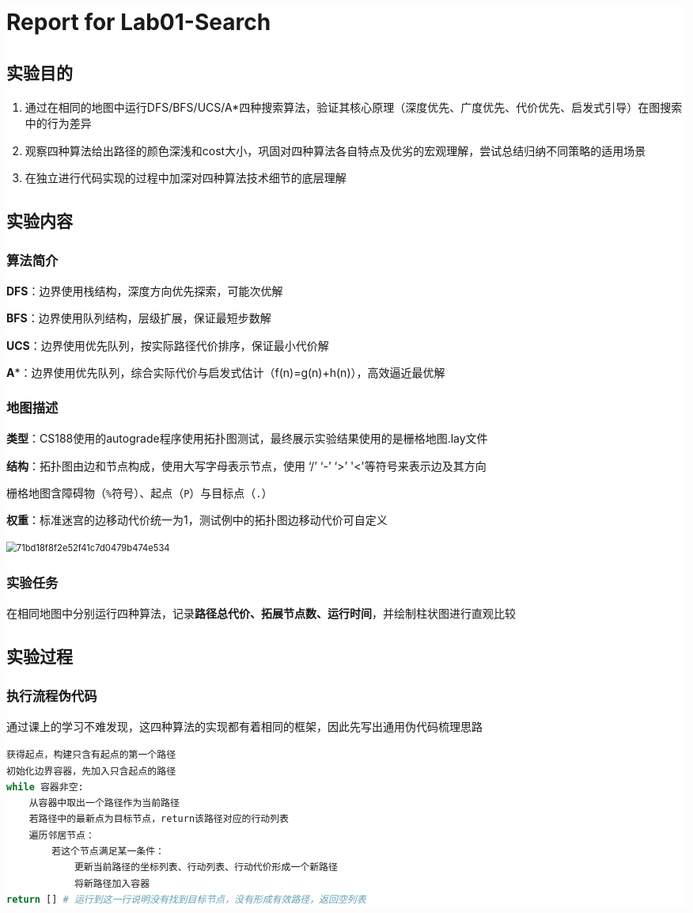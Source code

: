 # Report for Lab01-Search

## 实验目的

1. 通过在相同的地图中运行DFS/BFS/UCS/A*四种搜索算法，验证其核心原理（深度优先、广度优先、代价优先、启发式引导）在图搜索中的行为差异
2. 观察四种算法给出路径的颜色深浅和cost大小，巩固对四种算法各自特点及优劣的宏观理解，尝试总结归纳不同策略的适用场景

3. 在独立进行代码实现的过程中加深对四种算法技术细节的底层理解

## 实验内容

### 算法简介

**DFS**：边界使用栈结构，深度方向优先探索，可能次优解

**BFS**：边界使用队列结构，层级扩展，保证最短步数解

**UCS**：边界使用优先队列，按实际路径代价排序，保证最小代价解

**A***：边界使用优先队列，综合实际代价与启发式估计（f(n)=g(n)+h(n)），高效逼近最优解

### 地图描述

**类型**：CS188使用的autograde程序使用拓扑图测试，最终展示实验结果使用的是栅格地图.lay文件

**结构**：拓扑图由边和节点构成，使用大写字母表示节点，使用 ‘/’ ‘-’ ‘>’ '<'等符号来表示边及其方向

​            栅格地图含障碍物（`%`符号）、起点（`P`）与目标点（`.`）

**权重**：标准迷宫的边移动代价统一为1，测试例中的拓扑图边移动代价可自定义

<img src="F:\新建文件夹\WeChat Files\wxid_ygzltfcqkee422\FileStorage\Temp\71bd18f8f2e52f41c7d0479b474e534.jpg" alt="71bd18f8f2e52f41c7d0479b474e534" style="zoom:80%;" />

### 实验任务

在相同地图中分别运行四种算法，记录**路径总代价、拓展节点数、运行时间**，并绘制柱状图进行直观比较

## 实验过程

### 执行流程伪代码

通过课上的学习不难发现，这四种算法的实现都有着相同的框架，因此先写出通用伪代码梳理思路

```python
获得起点，构建只含有起点的第一个路径
初始化边界容器，先加入只含起点的路径
while 容器非空:
    从容器中取出一个路径作为当前路径
    若路径中的最新点为目标节点，return该路径对应的行动列表
    遍历邻居节点：
        若这个节点满足某一条件：
        	更新当前路径的坐标列表、行动列表、行动代价形成一个新路径
        	将新路径加入容器
return [] # 运行到这一行说明没有找到目标节点，没有形成有效路径，返回空列表
```
